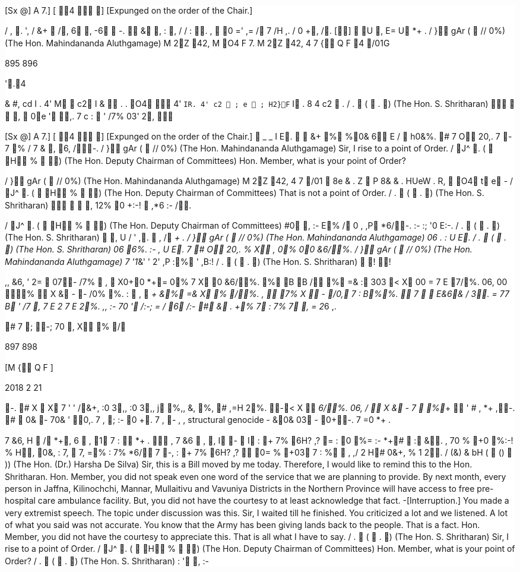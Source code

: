 [Sx @] A 7.] [ 4  ] [Expunged on the order of the Chair.]

/ , . ', / &+  /, 6 , -6  -.  & , : , / / : . ,  0 =' ,= / 7 /H ,. / 0 +, /. []  U , E= U *+ . / } gAr (  // 0%) (The Hon. Mahindananda Aluthgamage) M 2Z 42, M O4 F 7. M 2Z 42, 4 7 { Q F 4 /01G

895 896

'.4

& #, cd I . 4' M  c2 I &  . . O4  4' ` IR. 4' c2  ; e  ; H2}F ` I . 8 4 c2  . / .  (  . ) (The Hon. S. Shritharan)    ,  0e ' ,. 7 c :  ' /7% 03' 2, 

[Sx @] A 7.] [ 4  ] [Expunged on the order of the Chair.]  _ _ I E.   &+ % %0& 6 E /  h0&%. # 7 O 20,. 7 - 7 % / 7 & , 6, /-. / } gAr (  // 0%) (The Hon. Mahindananda Aluthgamage) Sir, I rise to a point of Order. / J^ . (  H %  ) (The Hon. Deputy Chairman of Committees) Hon. Member, what is your point of Order?

/ } gAr (  // 0%) (The Hon. Mahindananda Aluthgamage) M 2Z 42, 4 7 /01  8e & . Z  P 8& & . HUeW . R,  O4 t e - / J^ . (  H %  ) (The Hon. Deputy Chairman of Committees) That is not a point of Order. / .  (  . ) (The Hon. S. Shritharan)    , 12% 0 +:-!  ,*6 :- /.

/ J^ . (  H %  ) (The Hon. Deputy Chairman of Committees) #0 , :- E% / 0 , ,P *6/-. :- :; '0 E:-. / .  (  . ) (The Hon. S. Shritharan)  , U / ' ,.  , / *+ . / } gAr (  // 0%) (The Hon. Mahindananda Aluthgamage) 06 . : U E. / .  (  . ) (The Hon. S. Shritharan) 06 6%. :- , U E. 7 # O 20,. % X , 0% 00 &6/%. / } gAr (  // 0%) (The Hon. Mahindananda Aluthgamage) 7 '1*&' ' 2' ,P :% ' ,B:! / .  (  . ) (The Hon. S. Shritharan)  ! !

,, &6, ' 2=  07- /7%  ,  X0+0 *+= 0% 7 X 0 &6/%. % B B / % =& : 303 < X 00 = 7 E 7/%. 06, 00 %  X & - - /0% %. :  ,  *+ &% =& X % /%. ,  7% X  - /0, 7 : B%%.  7   E&6& / 3. = 77 B ' /7 , 7 E 2 7 E 2%. ,, :- 70 ' /:-; = / 6 /:- # & . +% 7 : 7% 7 , = 2*6 ,.

# 7 ; -; 70 , X % /

897 898

[M { Q F ]

2018 2 21

-. # X  X 7 ' ' /&+, :0 3,, :0 3,, j %,, &, %, # ,=H 2%. -< X  *6/%. 06, /  X & - 7  %*+  ' # , *+ ,-. #  0& - 70& ' 0,. 7 , ; :- 0 +. 7 , - , , structural genocide - &0& 03 - 0+-. 7 =0 *+ .

7 &6, H  / *+, 6  , 1 7 :  *+ .  , 7 &6  , , I -  I : + 7% 6H? ,? = : 0 %= :- *+#  : &. , 70 % +0 %:-! % H, 0&, : 7,  7, =% : 7% *6/ 7 -, : + 7% 6H? ,?  0= % +03 7 : %  , ,/ 2 H# 0&+, % 1 2. / (&) & bH (  ()  )) (The Hon. (Dr.) Harsha De Silva) Sir, this is a Bill moved by me today. Therefore, I would like to remind this to the Hon. Shritharan. Hon. Member, you did not speak even one word of the service that we are planning to provide. By next month, every person in Jaffna, Kilinochchi, Mannar, Mullaitivu and Vavuniya Districts in the Northern Province will have access to free pre-hospital care ambulance facility. But, you did not have the courtesy to at least acknowledge that fact. -[Interruption.] You made a very extremist speech. The topic under discussion was this. Sir, I waited till he finished. You criticized a lot and we listened. A lot of what you said was not accurate. You know that the Army has been giving lands back to the people. That is a fact. Hon. Member, you did not have the courtesy to appreciate this. That is all what I have to say. / .  (  . ) (The Hon. S. Shritharan) Sir, I rise to a point of Order. / J^ . (  H %  ) (The Hon. Deputy Chairman of Committees) Hon. Member, what is your point of Order? / .  (  . ) (The Hon. S. Shritharan) : ' , :-
